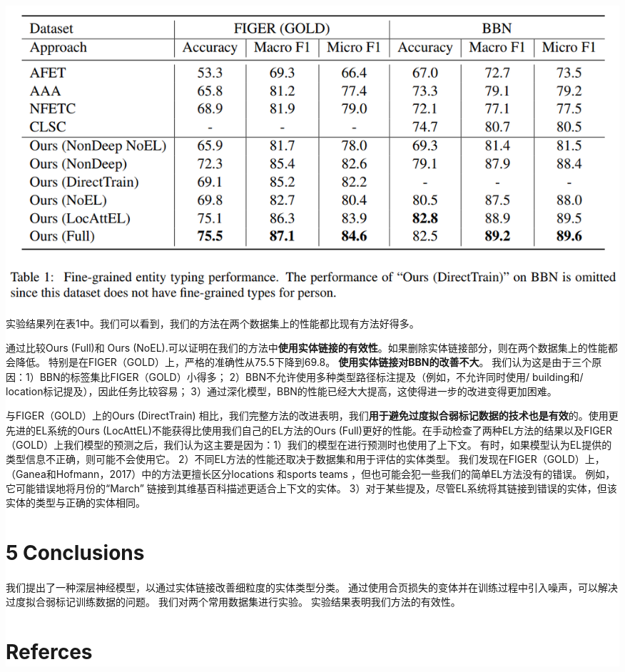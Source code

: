 ![image-20201122191359367](/assets/fet/ifetel2.png)

实验结果列在表1中。我们可以看到，我们的方法在两个数据集上的性能都比现有方法好得多。

通过比较Ours (Full)和 Ours (NoEL).可以证明在我们的方法中**使用实体链接的有效性**。如果删除实体链接部分，则在两个数据集上的性能都会降低。 特别是在FIGER（GOLD）上，严格的准确性从75.5下降到69.8。 **使用实体链接对BBN的改善不大**。 我们认为这是由于三个原因：1）BBN的标签集比FIGER（GOLD）小得多； 2）BBN不允许使用多种类型路径标注提及（例如，不允许同时使用/ building和/ location标记提及），因此任务比较容易； 3）通过深化模型，BBN的性能已经大大提高，这使得进一步的改进变得更加困难。

与FIGER（GOLD）上的Ours (DirectTrain) 相比，我们完整方法的改进表明，我们**用于避免过度拟合弱标记数据的技术也是有效**的。使用更先进的EL系统的Ours (LocAttEL)不能获得比使用我们自己的EL方法的Ours (Full)更好的性能。在手动检查了两种EL方法的结果以及FIGER（GOLD）上我们模型的预测之后，我们认为这主要是因为：1）我们的模型在进行预测时也使用了上下文。 有时，如果模型认为EL提供的类型信息不正确，则可能不会使用它。 2）不同EL方法的性能还取决于数据集和用于评估的实体类型。 我们发现在FIGER（GOLD）上，（Ganea和Hofmann，2017）中的方法更擅长区分locations 和sports teams  ，但也可能会犯一些我们的简单EL方法没有的错误。 例如，它可能错误地将月份的“March”  链接到其维基百科描述更适合上下文的实体。 3）对于某些提及，尽管EL系统将其链接到错误的实体，但该实体的类型与正确的实体相同。

# 5 Conclusions

我们提出了一种深层神经模型，以通过实体链接改善细粒度的实体类型分类。 通过使用合页损失的变体并在训练过程中引入噪声，可以解决过度拟合弱标记训练数据的问题。 我们对两个常用数据集进行实验。 实验结果表明我们方法的有效性。

# Referces

[^1]: Hofmann2017：Deep joint entity disambiguation with local neural 
[^2]: Abhishek2017：Fine-grained entity type classification by jointly learning representations and label embeddings.
[^3]: Fine-grained entity recognition
[^4]: BBN pronoun coreference and entity type corpus.

[^5]: 我们之所以使用Freebase，主要是因为它已被现有研究广泛使用。 Wikidata是替代方法.
[^6]: Zhou2018：Zero-shot open entity typing as typecompatible grounding
[^7]: Yogatama2015:Embedding methods for fine grained entity type classification
[^8]: Unsupervised entity linking with abstract meaning representation

